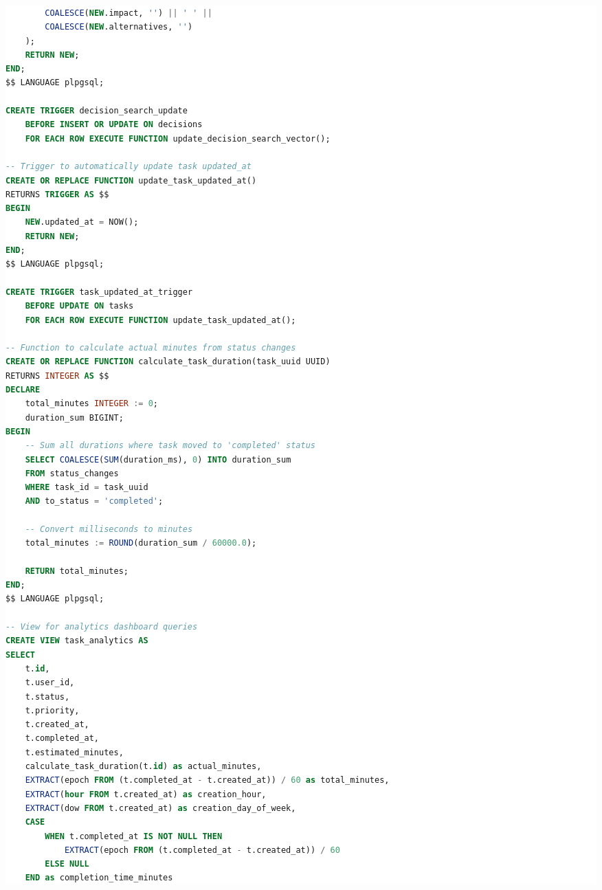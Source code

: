 ```sql
        COALESCE(NEW.impact, '') || ' ' ||
        COALESCE(NEW.alternatives, '')
    );
    RETURN NEW;
END;
$$ LANGUAGE plpgsql;

CREATE TRIGGER decision_search_update
    BEFORE INSERT OR UPDATE ON decisions
    FOR EACH ROW EXECUTE FUNCTION update_decision_search_vector();

-- Trigger to automatically update task updated_at
CREATE OR REPLACE FUNCTION update_task_updated_at()
RETURNS TRIGGER AS $$
BEGIN
    NEW.updated_at = NOW();
    RETURN NEW;
END;
$$ LANGUAGE plpgsql;

CREATE TRIGGER task_updated_at_trigger
    BEFORE UPDATE ON tasks
    FOR EACH ROW EXECUTE FUNCTION update_task_updated_at();

-- Function to calculate actual minutes from status changes
CREATE OR REPLACE FUNCTION calculate_task_duration(task_uuid UUID)
RETURNS INTEGER AS $$
DECLARE
    total_minutes INTEGER := 0;
    duration_sum BIGINT;
BEGIN
    -- Sum all durations where task moved to 'completed' status
    SELECT COALESCE(SUM(duration_ms), 0) INTO duration_sum
    FROM status_changes
    WHERE task_id = task_uuid
    AND to_status = 'completed';

    -- Convert milliseconds to minutes
    total_minutes := ROUND(duration_sum / 60000.0);

    RETURN total_minutes;
END;
$$ LANGUAGE plpgsql;

-- View for analytics dashboard queries
CREATE VIEW task_analytics AS
SELECT
    t.id,
    t.user_id,
    t.status,
    t.priority,
    t.created_at,
    t.completed_at,
    t.estimated_minutes,
    calculate_task_duration(t.id) as actual_minutes,
    EXTRACT(epoch FROM (t.completed_at - t.created_at)) / 60 as total_minutes,
    EXTRACT(hour FROM t.created_at) as creation_hour,
    EXTRACT(dow FROM t.created_at) as creation_day_of_week,
    CASE
        WHEN t.completed_at IS NOT NULL THEN
            EXTRACT(epoch FROM (t.completed_at - t.created_at)) / 60
        ELSE NULL
    END as completion_time_minutes
```